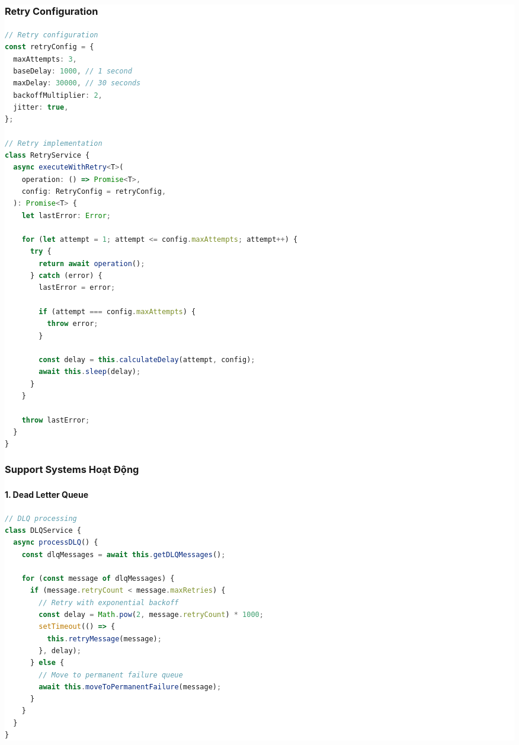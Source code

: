 ### Retry Configuration

```typescript
// Retry configuration
const retryConfig = {
  maxAttempts: 3,
  baseDelay: 1000, // 1 second
  maxDelay: 30000, // 30 seconds
  backoffMultiplier: 2,
  jitter: true,
};

// Retry implementation
class RetryService {
  async executeWithRetry<T>(
    operation: () => Promise<T>,
    config: RetryConfig = retryConfig,
  ): Promise<T> {
    let lastError: Error;

    for (let attempt = 1; attempt <= config.maxAttempts; attempt++) {
      try {
        return await operation();
      } catch (error) {
        lastError = error;

        if (attempt === config.maxAttempts) {
          throw error;
        }

        const delay = this.calculateDelay(attempt, config);
        await this.sleep(delay);
      }
    }

    throw lastError;
  }
}
```

### Support Systems Hoạt Động

#### 1. Dead Letter Queue

```typescript
// DLQ processing
class DLQService {
  async processDLQ() {
    const dlqMessages = await this.getDLQMessages();

    for (const message of dlqMessages) {
      if (message.retryCount < message.maxRetries) {
        // Retry with exponential backoff
        const delay = Math.pow(2, message.retryCount) * 1000;
        setTimeout(() => {
          this.retryMessage(message);
        }, delay);
      } else {
        // Move to permanent failure queue
        await this.moveToPermanentFailure(message);
      }
    }
  }
}
```
